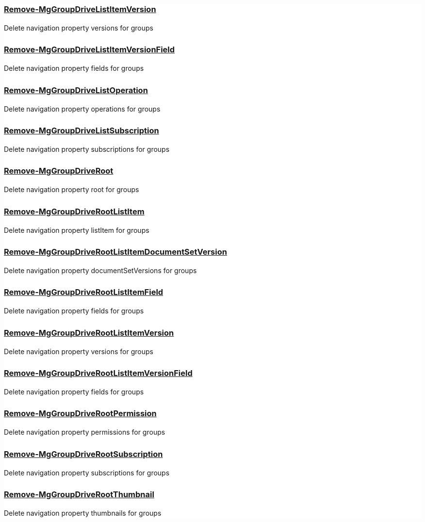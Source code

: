 ### [Remove-MgGroupDriveListItemVersion](Remove-MgGroupDriveListItemVersion.md)
Delete navigation property versions for groups

### [Remove-MgGroupDriveListItemVersionField](Remove-MgGroupDriveListItemVersionField.md)
Delete navigation property fields for groups

### [Remove-MgGroupDriveListOperation](Remove-MgGroupDriveListOperation.md)
Delete navigation property operations for groups

### [Remove-MgGroupDriveListSubscription](Remove-MgGroupDriveListSubscription.md)
Delete navigation property subscriptions for groups

### [Remove-MgGroupDriveRoot](Remove-MgGroupDriveRoot.md)
Delete navigation property root for groups

### [Remove-MgGroupDriveRootListItem](Remove-MgGroupDriveRootListItem.md)
Delete navigation property listItem for groups

### [Remove-MgGroupDriveRootListItemDocumentSetVersion](Remove-MgGroupDriveRootListItemDocumentSetVersion.md)
Delete navigation property documentSetVersions for groups

### [Remove-MgGroupDriveRootListItemField](Remove-MgGroupDriveRootListItemField.md)
Delete navigation property fields for groups

### [Remove-MgGroupDriveRootListItemVersion](Remove-MgGroupDriveRootListItemVersion.md)
Delete navigation property versions for groups

### [Remove-MgGroupDriveRootListItemVersionField](Remove-MgGroupDriveRootListItemVersionField.md)
Delete navigation property fields for groups

### [Remove-MgGroupDriveRootPermission](Remove-MgGroupDriveRootPermission.md)
Delete navigation property permissions for groups

### [Remove-MgGroupDriveRootSubscription](Remove-MgGroupDriveRootSubscription.md)
Delete navigation property subscriptions for groups

### [Remove-MgGroupDriveRootThumbnail](Remove-MgGroupDriveRootThumbnail.md)
Delete navigation property thumbnails for groups
